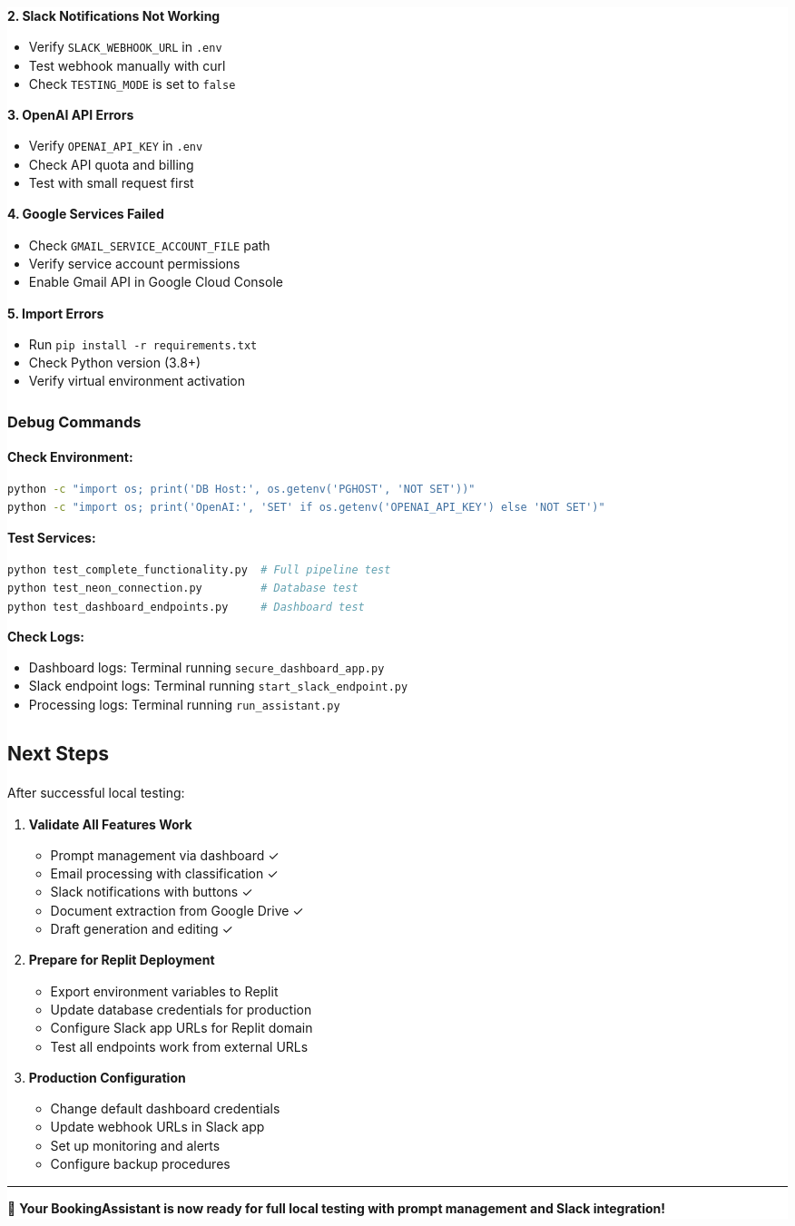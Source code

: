 **2. Slack Notifications Not Working**
- Verify `SLACK_WEBHOOK_URL` in `.env`
- Test webhook manually with curl
- Check `TESTING_MODE` is set to `false`

**3. OpenAI API Errors**
- Verify `OPENAI_API_KEY` in `.env`
- Check API quota and billing
- Test with small request first

**4. Google Services Failed**
- Check `GMAIL_SERVICE_ACCOUNT_FILE` path
- Verify service account permissions
- Enable Gmail API in Google Cloud Console

**5. Import Errors**
- Run `pip install -r requirements.txt`
- Check Python version (3.8+)
- Verify virtual environment activation

### Debug Commands

**Check Environment:**
```bash
python -c "import os; print('DB Host:', os.getenv('PGHOST', 'NOT SET'))"
python -c "import os; print('OpenAI:', 'SET' if os.getenv('OPENAI_API_KEY') else 'NOT SET')"
```

**Test Services:**
```bash
python test_complete_functionality.py  # Full pipeline test
python test_neon_connection.py         # Database test
python test_dashboard_endpoints.py     # Dashboard test
```

**Check Logs:**
- Dashboard logs: Terminal running `secure_dashboard_app.py`
- Slack endpoint logs: Terminal running `start_slack_endpoint.py`
- Processing logs: Terminal running `run_assistant.py`

## Next Steps

After successful local testing:

1. **Validate All Features Work**
   - Prompt management via dashboard ✓
   - Email processing with classification ✓
   - Slack notifications with buttons ✓
   - Document extraction from Google Drive ✓
   - Draft generation and editing ✓

2. **Prepare for Replit Deployment**
   - Export environment variables to Replit
   - Update database credentials for production
   - Configure Slack app URLs for Replit domain
   - Test all endpoints work from external URLs

3. **Production Configuration**
   - Change default dashboard credentials
   - Update webhook URLs in Slack app
   - Set up monitoring and alerts
   - Configure backup procedures

---

🎉 **Your BookingAssistant is now ready for full local testing with prompt management and Slack integration!**